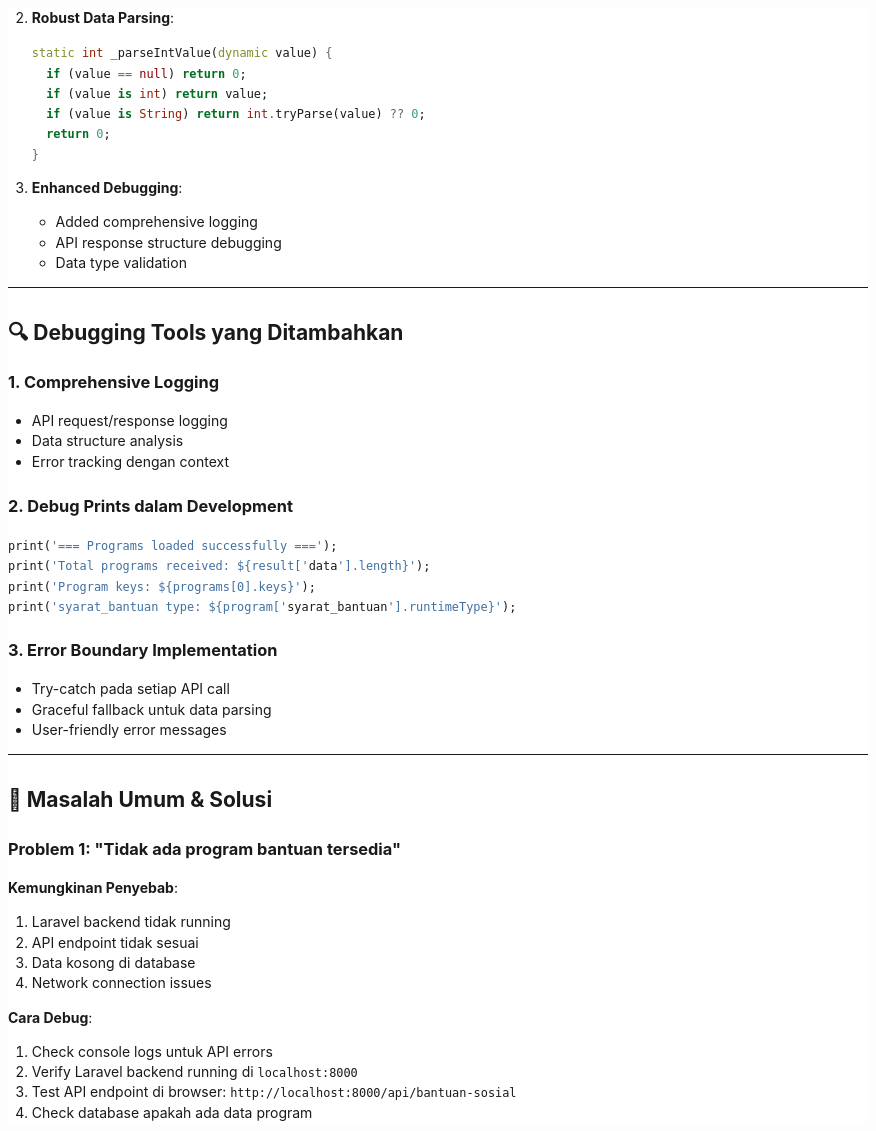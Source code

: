2. **Robust Data Parsing**:
   ```dart
   static int _parseIntValue(dynamic value) {
     if (value == null) return 0;
     if (value is int) return value;
     if (value is String) return int.tryParse(value) ?? 0;
     return 0;
   }
   ```

3. **Enhanced Debugging**:
   - Added comprehensive logging
   - API response structure debugging
   - Data type validation

---

## 🔍 Debugging Tools yang Ditambahkan

### 1. Comprehensive Logging
- API request/response logging
- Data structure analysis
- Error tracking dengan context

### 2. Debug Prints dalam Development
```dart
print('=== Programs loaded successfully ===');
print('Total programs received: ${result['data'].length}');
print('Program keys: ${programs[0].keys}');
print('syarat_bantuan type: ${program['syarat_bantuan'].runtimeType}');
```

### 3. Error Boundary Implementation
- Try-catch pada setiap API call
- Graceful fallback untuk data parsing
- User-friendly error messages

---

## 🚨 Masalah Umum & Solusi

### Problem 1: "Tidak ada program bantuan tersedia"

**Kemungkinan Penyebab**:
1. Laravel backend tidak running
2. API endpoint tidak sesuai
3. Data kosong di database
4. Network connection issues

**Cara Debug**:
1. Check console logs untuk API errors
2. Verify Laravel backend running di `localhost:8000`
3. Test API endpoint di browser: `http://localhost:8000/api/bantuan-sosial`
4. Check database apakah ada data program
